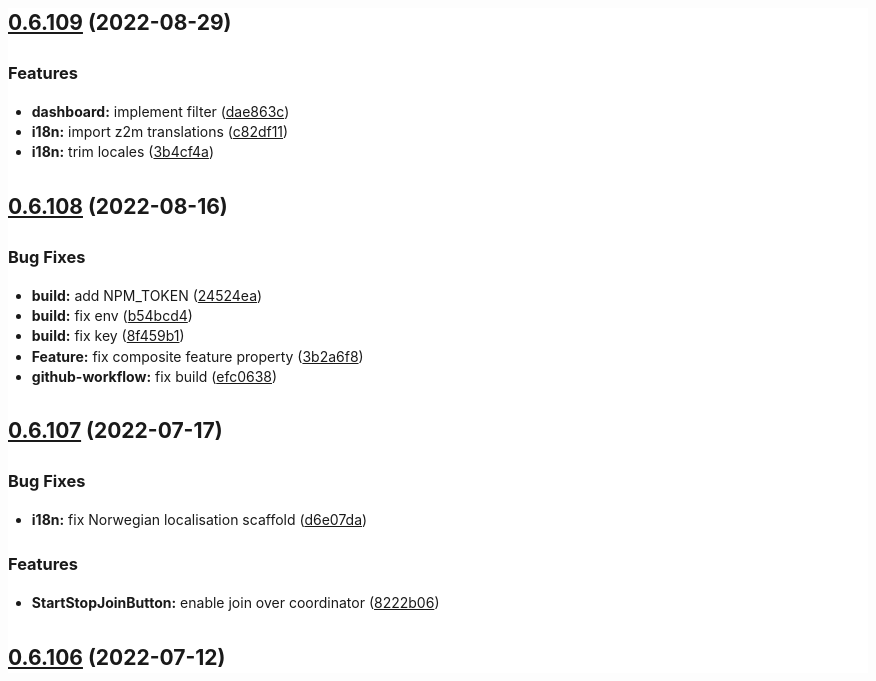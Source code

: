 

## [0.6.109](https://github.com/nghiant/connect-air-frontend//compare/0.6.108...0.6.109) (2022-08-29)


### Features

* **dashboard:** implement filter ([dae863c](https://github.com/nghiant/connect-air-frontend//commit/dae863c9fe2e9a4498f2ea2e489f2ac5c092df33))
* **i18n:** import z2m translations ([c82df11](https://github.com/nghiant/connect-air-frontend//commit/c82df115bd8e49120eb823d33e54e6c46030fe51))
* **i18n:** trim locales ([3b4cf4a](https://github.com/nghiant/connect-air-frontend//commit/3b4cf4a20158c052cef97806c22fd1c00697024e))



## [0.6.108](https://github.com/nghiant/connect-air-frontend//compare/0.6.107...0.6.108) (2022-08-16)


### Bug Fixes

* **build:** add NPM_TOKEN ([24524ea](https://github.com/nghiant/connect-air-frontend//commit/24524ea7e062f94efd54ba336ef30ff4cc7c715f))
* **build:** fix env ([b54bcd4](https://github.com/nghiant/connect-air-frontend//commit/b54bcd4f9671829a719c67c6a1f85cd517ac7d8f))
* **build:** fix key ([8f459b1](https://github.com/nghiant/connect-air-frontend//commit/8f459b1d0a8c70a985da7182934f691023f33206))
* **Feature:** fix composite feature property ([3b2a6f8](https://github.com/nghiant/connect-air-frontend//commit/3b2a6f8bd24950fb6ab951db2439788060eb46f6))
* **github-workflow:** fix build ([efc0638](https://github.com/nghiant/connect-air-frontend//commit/efc06382e881236cbb81c00325179676dc4002a2))



## [0.6.107](https://github.com/nghiant/connect-air-frontend//compare/0.6.106...0.6.107) (2022-07-17)


### Bug Fixes

* **i18n:** fix Norwegian localisation scaffold ([d6e07da](https://github.com/nghiant/connect-air-frontend//commit/d6e07daa87411dae026ec7a363a9f5040b856761))


### Features

* **StartStopJoinButton:** enable join over coordinator ([8222b06](https://github.com/nghiant/connect-air-frontend//commit/8222b06a83195fa5c707f407d3845d3b27c5ed80))



## [0.6.106](https://github.com/nghiant/connect-air-frontend//compare/0.6.105...0.6.106) (2022-07-12)
